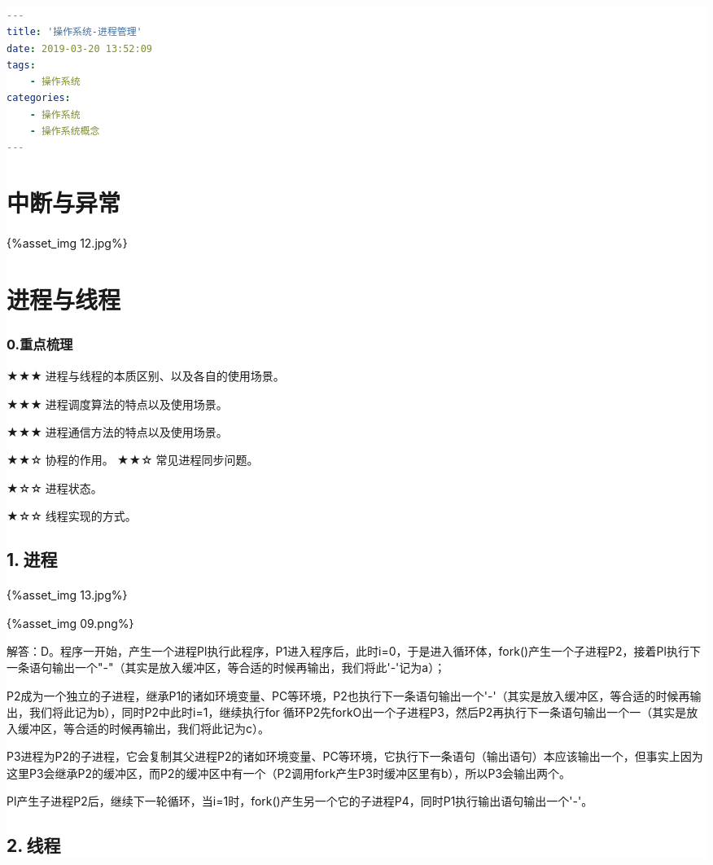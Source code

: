 ```yaml
---
title: '操作系统-进程管理'
date: 2019-03-20 13:52:09
tags:
	- 操作系统
categories: 
	- 操作系统
	- 操作系统概念
---
```




# 中断与异常

{%asset_img 12.jpg%}

# 进程与线程

### 0.重点梳理

★★★ 进程与线程的本质区别、以及各自的使用场景。

★★★ 进程调度算法的特点以及使用场景。

★★★ 进程通信方法的特点以及使用场景。

★★☆ 协程的作用。
★★☆ 常见进程同步问题。

★☆☆ 进程状态。

★☆☆ 线程实现的方式。



## 1. 进程

{%asset_img 13.jpg%}

{%asset_img 09.png%}

解答：D。程序一开始，产生一个进程Pl执行此程序，P1进入程序后，此时i=0，于是进入循环体，fork()产生一个子进程P2，接着Pl执行下一条语句输出一个"-"（其实是放入缓冲区，等合适的时候再输出，我们将此'-'记为a）；

P2成为一个独立的子进程，继承P1的诸如环境变量、PC等环境，P2也执行下一条语句输出一个'-'（其实是放入缓冲区，等合适的时候再输出，我们将此记为b），同时P2中此时i=1，继续执行for 循环P2先forkO出一个子进程P3，然后P2再执行下一条语句输出一个一（其实是放入缓冲区，等合适的时候再输出，我们将此记为c）。

P3进程为P2的子进程，它会复制其父进程P2的诸如环境变量、PC等环境，它执行下一条语句（输出语句）本应该输出一个，但事实上因为这里P3会继承P2的缓冲区，而P2的缓冲区中有一个（P2调用fork产生P3时缓冲区里有b），所以P3会输出两个。

Pl产生子进程P2后，继续下一轮循环，当i=1时，fork()产生另一个它的子进程P4，同时P1执行输出语句输出一个'-'。

## 2. 线程
